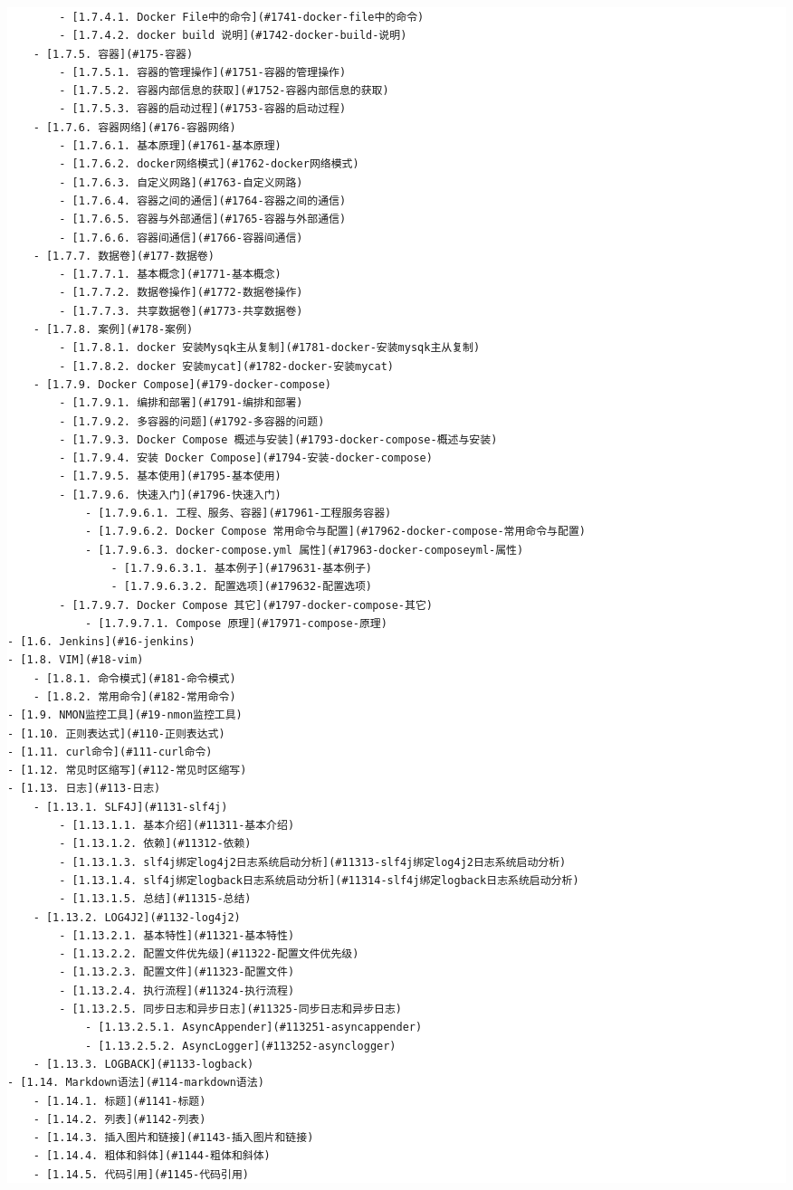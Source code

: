             - [1.7.4.1. Docker File中的命令](#1741-docker-file中的命令)
            - [1.7.4.2. docker build 说明](#1742-docker-build-说明)
        - [1.7.5. 容器](#175-容器)
            - [1.7.5.1. 容器的管理操作](#1751-容器的管理操作)
            - [1.7.5.2. 容器内部信息的获取](#1752-容器内部信息的获取)
            - [1.7.5.3. 容器的启动过程](#1753-容器的启动过程)
        - [1.7.6. 容器网络](#176-容器网络)
            - [1.7.6.1. 基本原理](#1761-基本原理)
            - [1.7.6.2. docker网络模式](#1762-docker网络模式)
            - [1.7.6.3. 自定义网路](#1763-自定义网路)
            - [1.7.6.4. 容器之间的通信](#1764-容器之间的通信)
            - [1.7.6.5. 容器与外部通信](#1765-容器与外部通信)
            - [1.7.6.6. 容器间通信](#1766-容器间通信)
        - [1.7.7. 数据卷](#177-数据卷)
            - [1.7.7.1. 基本概念](#1771-基本概念)
            - [1.7.7.2. 数据卷操作](#1772-数据卷操作)
            - [1.7.7.3. 共享数据卷](#1773-共享数据卷)
        - [1.7.8. 案例](#178-案例)
            - [1.7.8.1. docker 安装Mysqk主从复制](#1781-docker-安装mysqk主从复制)
            - [1.7.8.2. docker 安装mycat](#1782-docker-安装mycat)
        - [1.7.9. Docker Compose](#179-docker-compose)
            - [1.7.9.1. 编排和部署](#1791-编排和部署)
            - [1.7.9.2. 多容器的问题](#1792-多容器的问题)
            - [1.7.9.3. Docker Compose 概述与安装](#1793-docker-compose-概述与安装)
            - [1.7.9.4. 安装 Docker Compose](#1794-安装-docker-compose)
            - [1.7.9.5. 基本使用](#1795-基本使用)
            - [1.7.9.6. 快速入门](#1796-快速入门)
                - [1.7.9.6.1. 工程、服务、容器](#17961-工程服务容器)
                - [1.7.9.6.2. Docker Compose 常用命令与配置](#17962-docker-compose-常用命令与配置)
                - [1.7.9.6.3. docker-compose.yml 属性](#17963-docker-composeyml-属性)
                    - [1.7.9.6.3.1. 基本例子](#179631-基本例子)
                    - [1.7.9.6.3.2. 配置选项](#179632-配置选项)
            - [1.7.9.7. Docker Compose 其它](#1797-docker-compose-其它)
                - [1.7.9.7.1. Compose 原理](#17971-compose-原理)
    - [1.6. Jenkins](#16-jenkins)
    - [1.8. VIM](#18-vim)
        - [1.8.1. 命令模式](#181-命令模式)
        - [1.8.2. 常用命令](#182-常用命令)
    - [1.9. NMON监控工具](#19-nmon监控工具)
    - [1.10. 正则表达式](#110-正则表达式)
    - [1.11. curl命令](#111-curl命令)
    - [1.12. 常见时区缩写](#112-常见时区缩写)
    - [1.13. 日志](#113-日志)
        - [1.13.1. SLF4J](#1131-slf4j)
            - [1.13.1.1. 基本介绍](#11311-基本介绍)
            - [1.13.1.2. 依赖](#11312-依赖)
            - [1.13.1.3. slf4j绑定log4j2日志系统启动分析](#11313-slf4j绑定log4j2日志系统启动分析)
            - [1.13.1.4. slf4j绑定logback日志系统启动分析](#11314-slf4j绑定logback日志系统启动分析)
            - [1.13.1.5. 总结](#11315-总结)
        - [1.13.2. LOG4J2](#1132-log4j2)
            - [1.13.2.1. 基本特性](#11321-基本特性)
            - [1.13.2.2. 配置文件优先级](#11322-配置文件优先级)
            - [1.13.2.3. 配置文件](#11323-配置文件)
            - [1.13.2.4. 执行流程](#11324-执行流程)
            - [1.13.2.5. 同步日志和异步日志](#11325-同步日志和异步日志)
                - [1.13.2.5.1. AsyncAppender](#113251-asyncappender)
                - [1.13.2.5.2. AsyncLogger](#113252-asynclogger)
        - [1.13.3. LOGBACK](#1133-logback)
    - [1.14. Markdown语法](#114-markdown语法)
        - [1.14.1. 标题](#1141-标题)
        - [1.14.2. 列表](#1142-列表)
        - [1.14.3. 插入图片和链接](#1143-插入图片和链接)
        - [1.14.4. 粗体和斜体](#1144-粗体和斜体)
        - [1.14.5. 代码引用](#1145-代码引用)